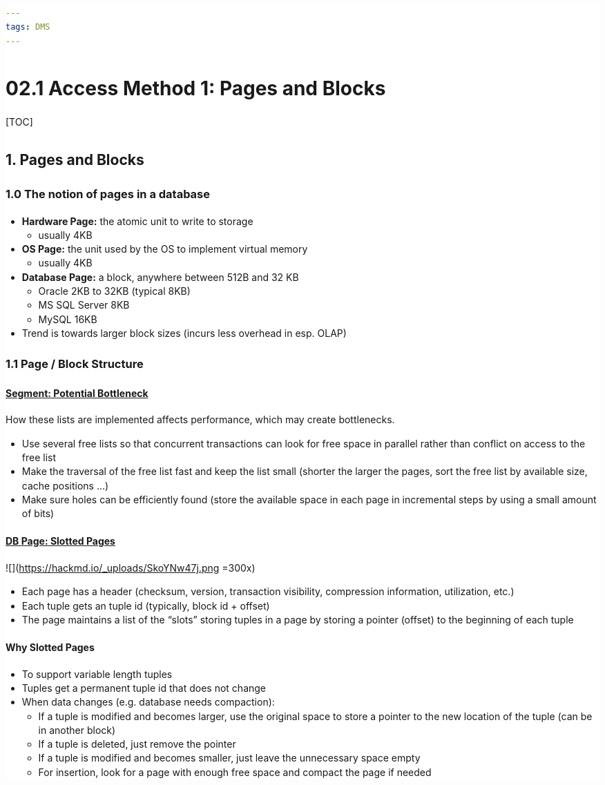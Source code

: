 ```yaml
---
tags: DMS
---
```


# 02.1 Access Method 1: Pages and Blocks
[TOC]

## 1. Pages and Blocks
### 1.0 The notion of pages in a database
- **Hardware Page:** the atomic unit to write to storage
    - usually 4KB
- **OS Page:** the unit used by the OS to implement virtual memory
    - usually 4KB
- **Database Page:** a block, anywhere between 512B and 32 KB
    - Oracle 2KB to 32KB (typical 8KB)
    - MS SQL Server 8KB
    - MySQL 16KB
- Trend is towards larger block sizes (incurs less overhead in esp. OLAP)

### 1.1 Page / Block Structure
#### [Segment: Potential Bottleneck](https://hackmd.io/lQ8SgCAEQ86j9JNnWuLTTg#Segment-wise-Used-and-Free-List)

How these lists are implemented affects performance, which may create bottlenecks.
- Use several free lists so that concurrent transactions can look for free space in
parallel rather than conflict on access to the free list
- Make the traversal of the free list fast and keep the list small (shorter the larger the pages, sort the free list by available size, cache positions ...)
- Make sure holes can be efficiently found (store the available space in each page in incremental steps by using a small amount of bits)

#### [DB Page: Slotted Pages](https://hackmd.io/lQ8SgCAEQ86j9JNnWuLTTg?view#Block-Structure-Slotted-Pages)
![](https://hackmd.io/_uploads/SkoYNw47j.png =300x)

- Each page has a header (checksum, version, transaction visibility, compression information, utilization, etc.)
- Each tuple gets an tuple id (typically, block id + offset)
- The page maintains a list of the “slots” storing tuples in a page by storing a pointer (offset) to the beginning of each tuple

#### Why Slotted Pages
- To support variable length tuples
- Tuples get a permanent tuple id that does not change
- When data changes (e.g. database needs compaction):
    - If a tuple is modified and becomes larger, use the original space to store a pointer to the new location of the tuple (can be in another block)
    - If a tuple is deleted, just remove the pointer
    - If a tuple is modified and becomes smaller, just leave the unnecessary space empty
    - For insertion, look for a page with enough free space and compact the page if needed
